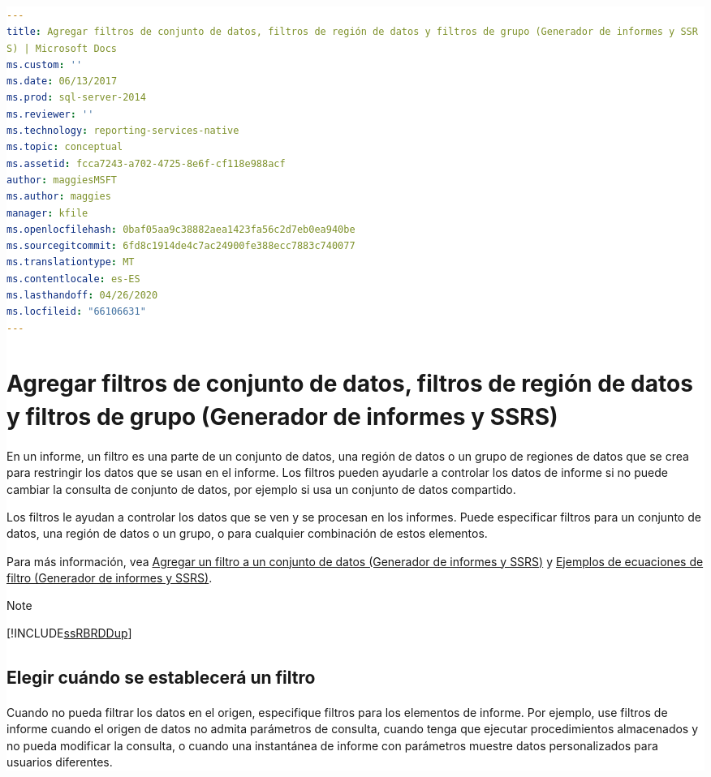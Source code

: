 ```yaml
---
title: Agregar filtros de conjunto de datos, filtros de región de datos y filtros de grupo (Generador de informes y SSRS) | Microsoft Docs
ms.custom: ''
ms.date: 06/13/2017
ms.prod: sql-server-2014
ms.reviewer: ''
ms.technology: reporting-services-native
ms.topic: conceptual
ms.assetid: fcca7243-a702-4725-8e6f-cf118e988acf
author: maggiesMSFT
ms.author: maggies
manager: kfile
ms.openlocfilehash: 0baf05aa9c38882aea1423fa56c2d7eb0ea940be
ms.sourcegitcommit: 6fd8c1914de4c7ac24900fe388ecc7883c740077
ms.translationtype: MT
ms.contentlocale: es-ES
ms.lasthandoff: 04/26/2020
ms.locfileid: "66106631"
---
```

# <a name="add-dataset-filters-data-region-filters-and-group-filters-report-builder-and-ssrs"></a>Agregar filtros de conjunto de datos, filtros de región de datos y filtros de grupo (Generador de informes y SSRS)
  En un informe, un filtro es una parte de un conjunto de datos, una región de datos o un grupo de regiones de datos que se crea para restringir los datos que se usan en el informe. Los filtros pueden ayudarle a controlar los datos de informe si no puede cambiar la consulta de conjunto de datos, por ejemplo si usa un conjunto de datos compartido.  
  
 Los filtros le ayudan a controlar los datos que se ven y se procesan en los informes. Puede especificar filtros para un conjunto de datos, una región de datos o un grupo, o para cualquier combinación de estos elementos.  
  
 Para más información, vea [Agregar un filtro a un conjunto de datos &#40;Generador de informes y SSRS&#41;](../report-data/add-a-filter-to-a-dataset-report-builder-and-ssrs.md) y [Ejemplos de ecuaciones de filtro &#40;Generador de informes y SSRS&#41;](filter-equation-examples-report-builder-and-ssrs.md).  
  
> [!NOTE]  
>  [!INCLUDE[ssRBRDDup](../../includes/ssrbrddup-md.md)]  
  
##  <a name="choosing-when-to-set-a-filter"></a><a name="When"></a> Elegir cuándo se establecerá un filtro  
 Cuando no pueda filtrar los datos en el origen, especifique filtros para los elementos de informe. Por ejemplo, use filtros de informe cuando el origen de datos no admita parámetros de consulta, cuando tenga que ejecutar procedimientos almacenados y no pueda modificar la consulta, o cuando una instantánea de informe con parámetros muestre datos personalizados para usuarios diferentes.  
  
